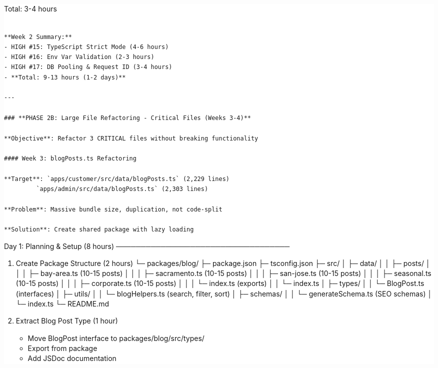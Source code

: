 Total: 3-4 hours
```

**Week 2 Summary:**
- HIGH #15: TypeScript Strict Mode (4-6 hours)
- HIGH #16: Env Var Validation (2-3 hours)
- HIGH #17: DB Pooling & Request ID (3-4 hours)
- **Total: 9-13 hours (1-2 days)**

---

### **PHASE 2B: Large File Refactoring - Critical Files (Weeks 3-4)**

**Objective**: Refactor 3 CRITICAL files without breaking functionality

#### Week 3: blogPosts.ts Refactoring

**Target**: `apps/customer/src/data/blogPosts.ts` (2,229 lines)  
         `apps/admin/src/data/blogPosts.ts` (2,303 lines)

**Problem**: Massive bundle size, duplication, not code-split

**Solution**: Create shared package with lazy loading

```
Day 1: Planning & Setup (8 hours)
───────────────────────────────────

1. Create Package Structure (2 hours)
   └─ packages/blog/
      ├─ package.json
      ├─ tsconfig.json
      ├─ src/
      │  ├─ data/
      │  │  ├─ posts/
      │  │  │  ├─ bay-area.ts       (10-15 posts)
      │  │  │  ├─ sacramento.ts      (10-15 posts)
      │  │  │  ├─ san-jose.ts        (10-15 posts)
      │  │  │  ├─ seasonal.ts        (10-15 posts)
      │  │  │  ├─ corporate.ts       (10-15 posts)
      │  │  │  └─ index.ts           (exports)
      │  │  └─ index.ts
      │  ├─ types/
      │  │  └─ BlogPost.ts           (interfaces)
      │  ├─ utils/
      │  │  └─ blogHelpers.ts        (search, filter, sort)
      │  ├─ schemas/
      │  │  └─ generateSchema.ts     (SEO schemas)
      │  └─ index.ts
      └─ README.md

2. Extract Blog Post Type (1 hour)
   - Move BlogPost interface to packages/blog/src/types/
   - Export from package
   - Add JSDoc documentation
